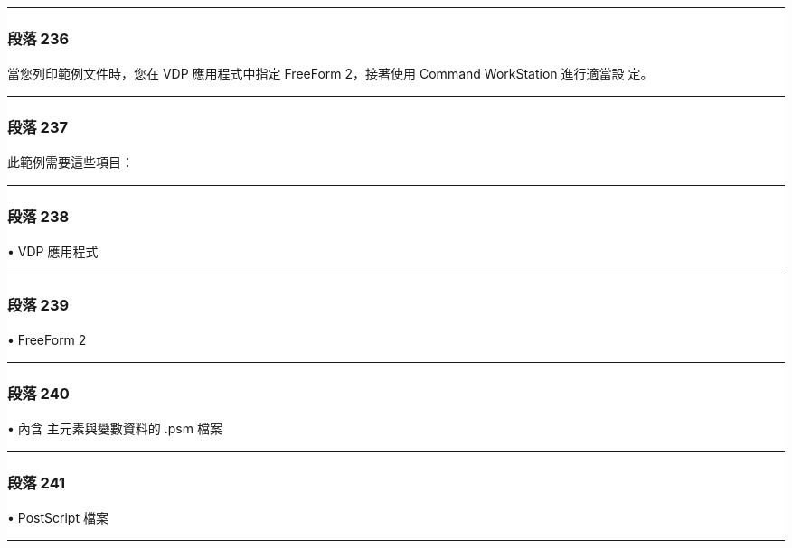 

---


### 段落 236

當您列印範例文件時，您在 VDP 應用程式中指定 FreeForm 2，接著使用 Command WorkStation 進行適當設
定。



---


### 段落 237

此範例需要這些項目：



---


### 段落 238

•
VDP 應用程式



---


### 段落 239

•
FreeForm 2



---


### 段落 240

•
內含 主元素與變數資料的 .psm 檔案



---


### 段落 241

•
PostScript 檔案



---
